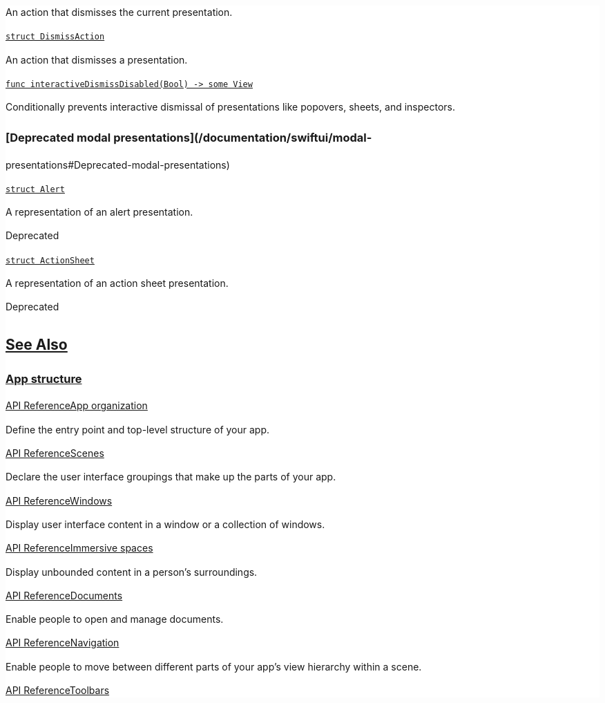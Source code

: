 An action that dismisses the current presentation.

[`struct DismissAction`](/documentation/swiftui/dismissaction)

An action that dismisses a presentation.

[`func interactiveDismissDisabled(Bool) -> some
View`](/documentation/swiftui/view/interactivedismissdisabled\(_:\))

Conditionally prevents interactive dismissal of presentations like popovers,
sheets, and inspectors.

### [Deprecated modal presentations](/documentation/swiftui/modal-
presentations#Deprecated-modal-presentations)

[`struct Alert`](/documentation/swiftui/alert)

A representation of an alert presentation.

Deprecated

[`struct ActionSheet`](/documentation/swiftui/actionsheet)

A representation of an action sheet presentation.

Deprecated

## [See Also](/documentation/swiftui/modal-presentations#see-also)

### [App structure](/documentation/swiftui/modal-presentations#App-structure)

[API ReferenceApp organization](/documentation/swiftui/app-organization)

Define the entry point and top-level structure of your app.

[API ReferenceScenes](/documentation/swiftui/scenes)

Declare the user interface groupings that make up the parts of your app.

[API ReferenceWindows](/documentation/swiftui/windows)

Display user interface content in a window or a collection of windows.

[API ReferenceImmersive spaces](/documentation/swiftui/immersive-spaces)

Display unbounded content in a person’s surroundings.

[API ReferenceDocuments](/documentation/swiftui/documents)

Enable people to open and manage documents.

[API ReferenceNavigation](/documentation/swiftui/navigation)

Enable people to move between different parts of your app’s view hierarchy
within a scene.

[API ReferenceToolbars](/documentation/swiftui/toolbars)
